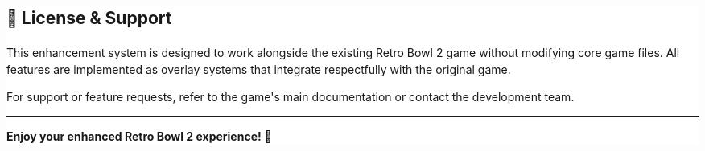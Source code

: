 ## 📄 License & Support

This enhancement system is designed to work alongside the existing Retro Bowl 2 game without modifying core game files. All features are implemented as overlay systems that integrate respectfully with the original game.

For support or feature requests, refer to the game's main documentation or contact the development team.

---

**Enjoy your enhanced Retro Bowl 2 experience!** 🏈